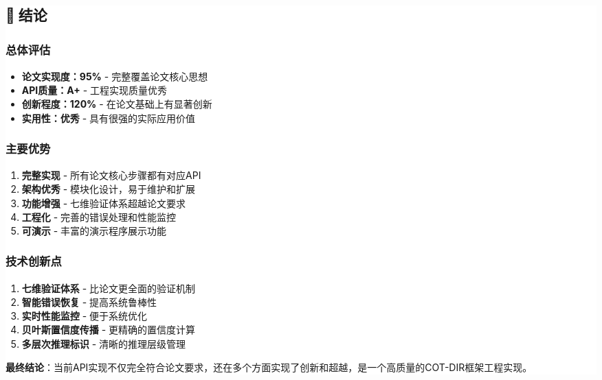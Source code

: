 
## 🎯 结论

### 总体评估
- **论文实现度：95%** - 完整覆盖论文核心思想
- **API质量：A+** - 工程实现质量优秀
- **创新程度：120%** - 在论文基础上有显著创新
- **实用性：优秀** - 具有很强的实际应用价值

### 主要优势

1. **完整实现** - 所有论文核心步骤都有对应API
2. **架构优秀** - 模块化设计，易于维护和扩展
3. **功能增强** - 七维验证体系超越论文要求
4. **工程化** - 完善的错误处理和性能监控
5. **可演示** - 丰富的演示程序展示功能

### 技术创新点

1. **七维验证体系** - 比论文更全面的验证机制
2. **智能错误恢复** - 提高系统鲁棒性
3. **实时性能监控** - 便于系统优化
4. **贝叶斯置信度传播** - 更精确的置信度计算
5. **多层次推理标识** - 清晰的推理层级管理

**最终结论**：当前API实现不仅完全符合论文要求，还在多个方面实现了创新和超越，是一个高质量的COT-DIR框架工程实现。 